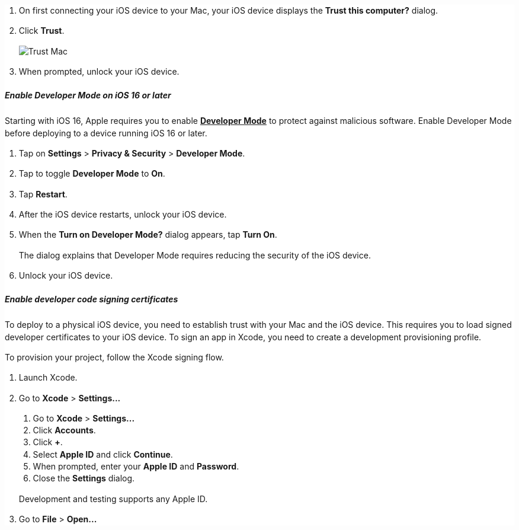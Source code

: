 1. On first connecting your iOS device to your Mac,
   your iOS device displays the **Trust this computer?** dialog.

1. Click **Trust**.

   ![Trust Mac][]

1. When prompted, unlock your iOS device.

##### Enable Developer Mode on iOS 16 or later

Starting with iOS 16, Apple requires you to enable **[Developer Mode][]**
to protect against malicious software.
Enable Developer Mode before deploying to a device running iOS 16 or later.

1. Tap on **Settings** <span aria-label="and then">></span>
   **Privacy & Security** <span aria-label="and then">></span>
   **Developer Mode**.

1. Tap to toggle **Developer Mode** to **On**.

1. Tap **Restart**.

1. After the iOS device restarts, unlock your iOS device.

1. When the **Turn on Developer Mode?** dialog appears, tap **Turn On**.

   The dialog explains that Developer Mode requires reducing the security
   of the iOS device.

1. Unlock your iOS device.

##### Enable developer code signing certificates

To deploy to a physical iOS device, you need to establish trust with your
Mac and the iOS device.
This requires you to load signed developer certificates to your iOS device.
To sign an app in Xcode,
you need to create a development provisioning profile.

To provision your project, follow the Xcode signing flow.

1. Launch Xcode.

1. Go to **Xcode** <span aria-label="and then">></span>
   **Settings...**

   1. Go to **Xcode** <span aria-label="and then">></span>
      **Settings...**
   1. Click **Accounts**.
   1. Click **+**.
   1. Select **Apple ID** and click **Continue**.
   1. When prompted, enter your **Apple ID** and **Password**.
   1. Close the **Settings** dialog.

   Development and testing supports any Apple ID.

1. Go to **File** <span aria-label="and then">></span> **Open...**


[macos-install]: /get-started/install/macos/desktop/#configure-ios-development
[ios-install]: /get-started/install/macos/mobile-ios/#configure-ios-development
[Apple ID]: https://support.apple.com/en-us/HT204316
[Check the app's Bundle ID]: /assets/images/docs/setup/xcode-unique-bundle-id.png
[Choosing a Membership]: {{site.apple-dev}}/support/compare-memberships
[Trust Mac]: /assets/images/docs/setup/trust-computer.png
[Xcode account add]: /assets/images/docs/setup/xcode-account.png
[Developer Mode]: {{site.apple-dev}}/documentation/xcode/enabling-developer-mode-on-a-device
[Apple's Developer Forums]: {{site.apple-dev}}/forums/
[Debugging your add-to-app module]: /add-to-app/debugging/#wireless-debugging
[Apple's documentation on pairing a wireless device with Xcode]: https://help.apple.com/xcode/mac/9.0/index.html?localePath=en.lproj#/devbc48d1bad
[Apple Developer]: {{site.apple-dev}}/programs/
[Apple Developer Account]: {{site.apple-dev}}/account
[Flutter plugins]: /packages-and-plugins/developing-packages#types
[cocoapods]: https://guides.cocoapods.org/using/getting-started.html#installation
